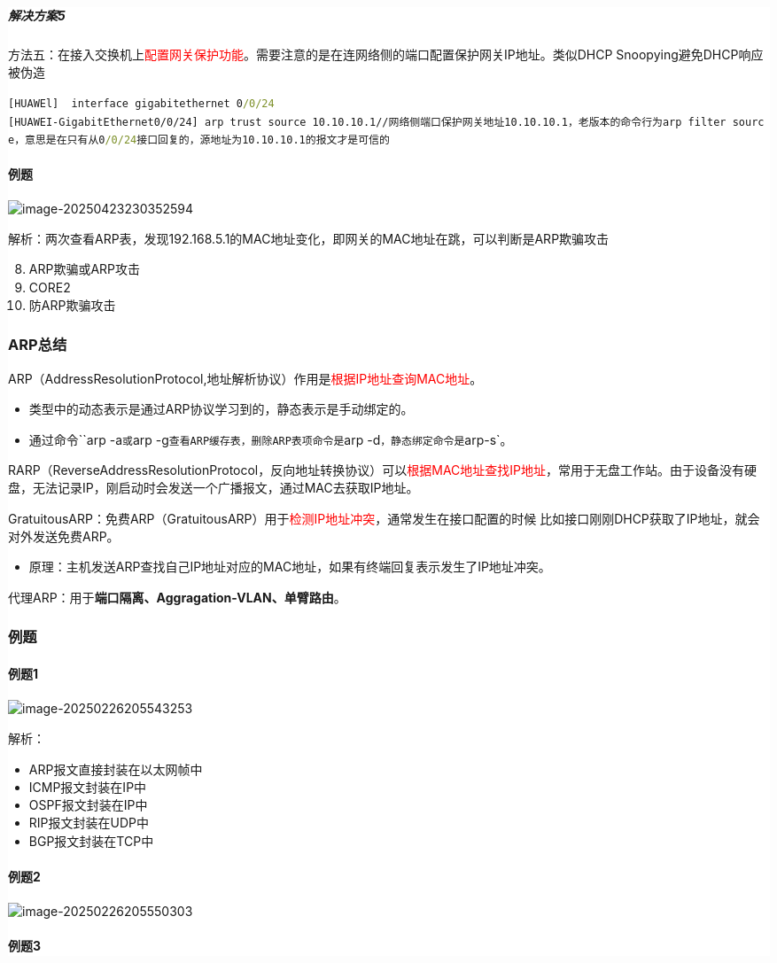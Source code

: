 ##### 解决方案5

方法五：在接入交换机上<font color="red">配置网关保护功能</font>。需要注意的是在连网络侧的端口配置保护网关IP地址。类似DHCP Snoopying避免DHCP响应被伪造

```cmd
[HUAWEl]  interface gigabitethernet 0/0/24
[HUAWEI-GigabitEthernet0/0/24] arp trust source 10.10.10.1//网络侧端口保护网关地址10.10.10.1，老版本的命令行为arp filter source，意思是在只有从0/0/24接口回复的，源地址为10.10.10.1的报文才是可信的
```

#### 例题

![image-20250423230352594](https://img.yatjay.top/md/20250423230352651.png)

解析：两次查看ARP表，发现192.168.5.1的MAC地址变化，即网关的MAC地址在跳，可以判断是ARP欺骗攻击

8. ARP欺骗或ARP攻击
9. CORE2
10. 防ARP欺骗攻击

### ARP总结

ARP（AddressResolutionProtocol,地址解析协议）作用是<font color="red">根据IP地址查询MAC地址</font>。

- 类型中的动态表示是通过ARP协议学习到的，静态表示是手动绑定的。

- 通过命令``arp -a`或`arp -g`查看ARP缓存表，删除ARP表项命令是`arp -d`，静态绑定命令是`arp-s`。

RARP（ReverseAddressResolutionProtocol，反向地址转换协议）可以<font color="red">根据MAC地址查找IP地址</font>，常用于无盘工作站。由于设备没有硬盘，无法记录IP，刚启动时会发送一个广播报文，通过MAC去获取IP地址。

GratuitousARP：免费ARP（GratuitousARP）用于<font color="red">检测IP地址冲突</font>，通常发生在接口配置的时候
比如接口刚刚DHCP获取了IP地址，就会对外发送免费ARP。

- 原理：主机发送ARP查找自己IP地址对应的MAC地址，如果有终端回复表示发生了IP地址冲突。

代理ARP：用于**端口隔离、Aggragation-VLAN、单臂路由**。

### 例题

#### 例题1

![image-20250226205543253](https://img.yatjay.top/md/20250226205543296.png)

解析：

- ARP报文直接封装在以太网帧中
- ICMP报文封装在IP中
- OSPF报文封装在IP中
- RIP报文封装在UDP中
- BGP报文封装在TCP中

#### 例题2

![image-20250226205550303](https://img.yatjay.top/md/20250226205550337.png)

#### 例题3
